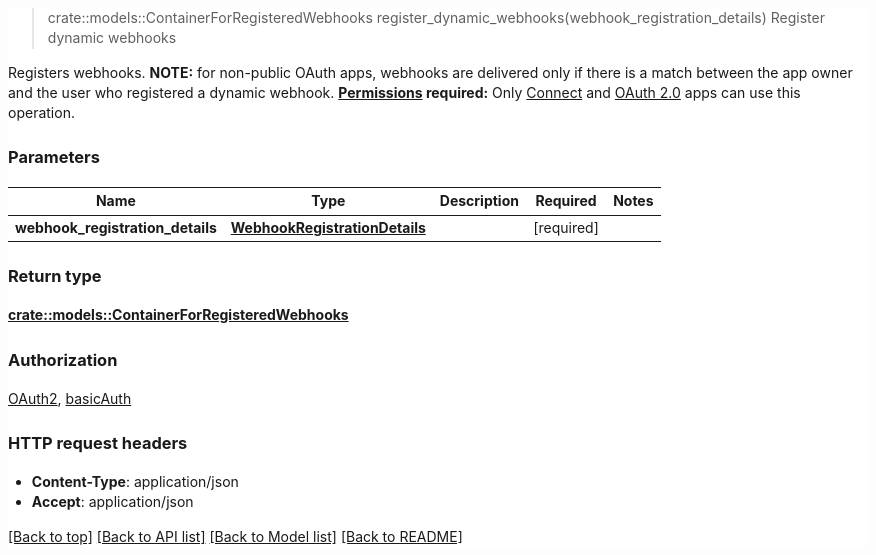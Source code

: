 > crate::models::ContainerForRegisteredWebhooks register_dynamic_webhooks(webhook_registration_details)
Register dynamic webhooks

Registers webhooks.  **NOTE:** for non-public OAuth apps, webhooks are delivered only if there is a match between the app owner and the user who registered a dynamic webhook.  **[Permissions](#permissions) required:** Only [Connect](https://developer.atlassian.com/cloud/jira/platform/#connect-apps) and [OAuth 2.0](https://developer.atlassian.com/cloud/jira/platform/oauth-2-3lo-apps) apps can use this operation.

### Parameters


Name | Type | Description  | Required | Notes
------------- | ------------- | ------------- | ------------- | -------------
**webhook_registration_details** | [**WebhookRegistrationDetails**](WebhookRegistrationDetails.md) |  | [required] |

### Return type

[**crate::models::ContainerForRegisteredWebhooks**](ContainerForRegisteredWebhooks.md)

### Authorization

[OAuth2](../README.md#OAuth2), [basicAuth](../README.md#basicAuth)

### HTTP request headers

- **Content-Type**: application/json
- **Accept**: application/json

[[Back to top]](#) [[Back to API list]](../README.md#documentation-for-api-endpoints) [[Back to Model list]](../README.md#documentation-for-models) [[Back to README]](../README.md)

